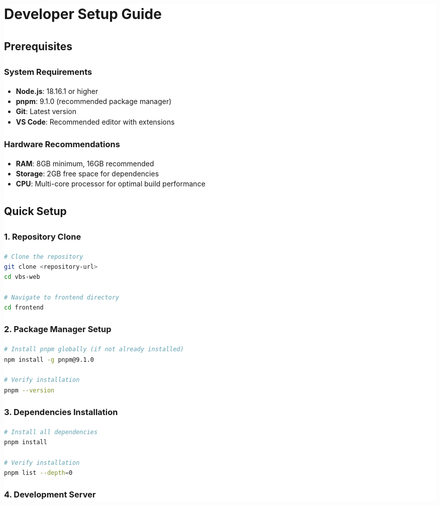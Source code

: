 # Developer Setup Guide

## Prerequisites

### System Requirements

- **Node.js**: 18.16.1 or higher
- **pnpm**: 9.1.0 (recommended package manager)
- **Git**: Latest version
- **VS Code**: Recommended editor with extensions

### Hardware Recommendations

- **RAM**: 8GB minimum, 16GB recommended
- **Storage**: 2GB free space for dependencies
- **CPU**: Multi-core processor for optimal build performance

## Quick Setup

### 1. Repository Clone

```bash
# Clone the repository
git clone <repository-url>
cd vbs-web

# Navigate to frontend directory
cd frontend
```

### 2. Package Manager Setup

```bash
# Install pnpm globally (if not already installed)
npm install -g pnpm@9.1.0

# Verify installation
pnpm --version
```

### 3. Dependencies Installation

```bash
# Install all dependencies
pnpm install

# Verify installation
pnpm list --depth=0
```

### 4. Development Server
